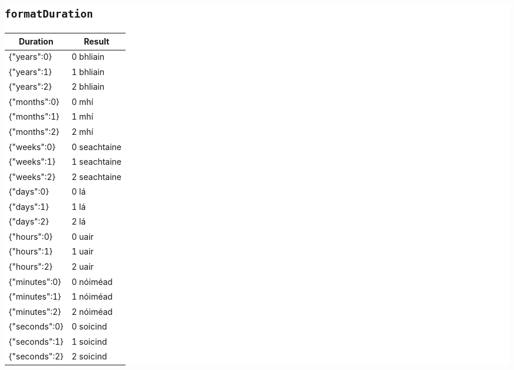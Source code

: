 ## `formatDuration`

| Duration      | Result       |
| ------------- | ------------ |
| {"years":0}   | 0 bhliain    |
| {"years":1}   | 1 bhliain    |
| {"years":2}   | 2 bhliain    |
| {"months":0}  | 0 mhí        |
| {"months":1}  | 1 mhí        |
| {"months":2}  | 2 mhí        |
| {"weeks":0}   | 0 seachtaine |
| {"weeks":1}   | 1 seachtaine |
| {"weeks":2}   | 2 seachtaine |
| {"days":0}    | 0 lá         |
| {"days":1}    | 1 lá         |
| {"days":2}    | 2 lá         |
| {"hours":0}   | 0 uair       |
| {"hours":1}   | 1 uair       |
| {"hours":2}   | 2 uair       |
| {"minutes":0} | 0 nóiméad    |
| {"minutes":1} | 1 nóiméad    |
| {"minutes":2} | 2 nóiméad    |
| {"seconds":0} | 0 soicind    |
| {"seconds":1} | 1 soicind    |
| {"seconds":2} | 2 soicind    |
